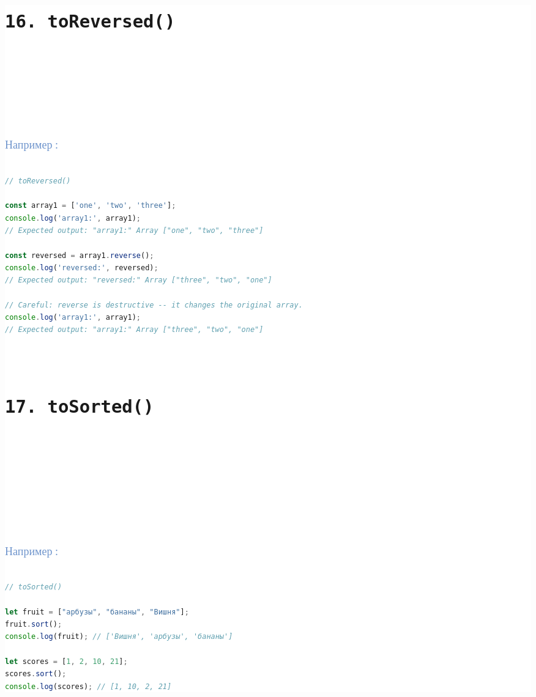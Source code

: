 <span style="font-size: 34px;"> **`16. toReversed()`** <span>

 <span style="color: white; font-size: 24px;"> **`Метод toReversed()`** обращает порядок элементов в массиве в обратном направлении, то есть делает первый элемент последним, а последний — первым. Метод изменяет массив, по отношению к которому вызван, и возвращает ссылку на изменённый массив.
<span>


<span style=" color: rgb(110, 148, 204); font-size: 18px; font-family: san serif;"> Например :<span>


```javascript

// toReversed()

const array1 = ['one', 'two', 'three'];
console.log('array1:', array1);
// Expected output: "array1:" Array ["one", "two", "three"]

const reversed = array1.reverse();
console.log('reversed:', reversed);
// Expected output: "reversed:" Array ["three", "two", "one"]

// Careful: reverse is destructive -- it changes the original array.
console.log('array1:', array1);
// Expected output: "array1:" Array ["three", "two", "one"]


```


<br> <br> <br>

<span style="font-size: 34px;"> **`17. toSorted()`** <span>

 <span style="color: white; font-size: 24px;"> **`Метод toSorted()`** сортирует элементы массива. Порядок сортировки может быть буквенный, числовой, в порядке возрастания, или в порядке убывания. По умолчанию метод sort() сортирует значения в виде строк в алфавитном порядке возрастания. Это хорошо работает для строк ( «Blue» предшествует «Green»).
<span>


<span style=" color: rgb(110, 148, 204); font-size: 18px; font-family: san serif;"> Например :<span>


```javascript

// toSorted()

let fruit = ["арбузы", "бананы", "Вишня"];
fruit.sort(); 
console.log(fruit); // ['Вишня', 'арбузы', 'бананы']

let scores = [1, 2, 10, 21];
scores.sort(); 
console.log(scores); // [1, 10, 2, 21]

```
